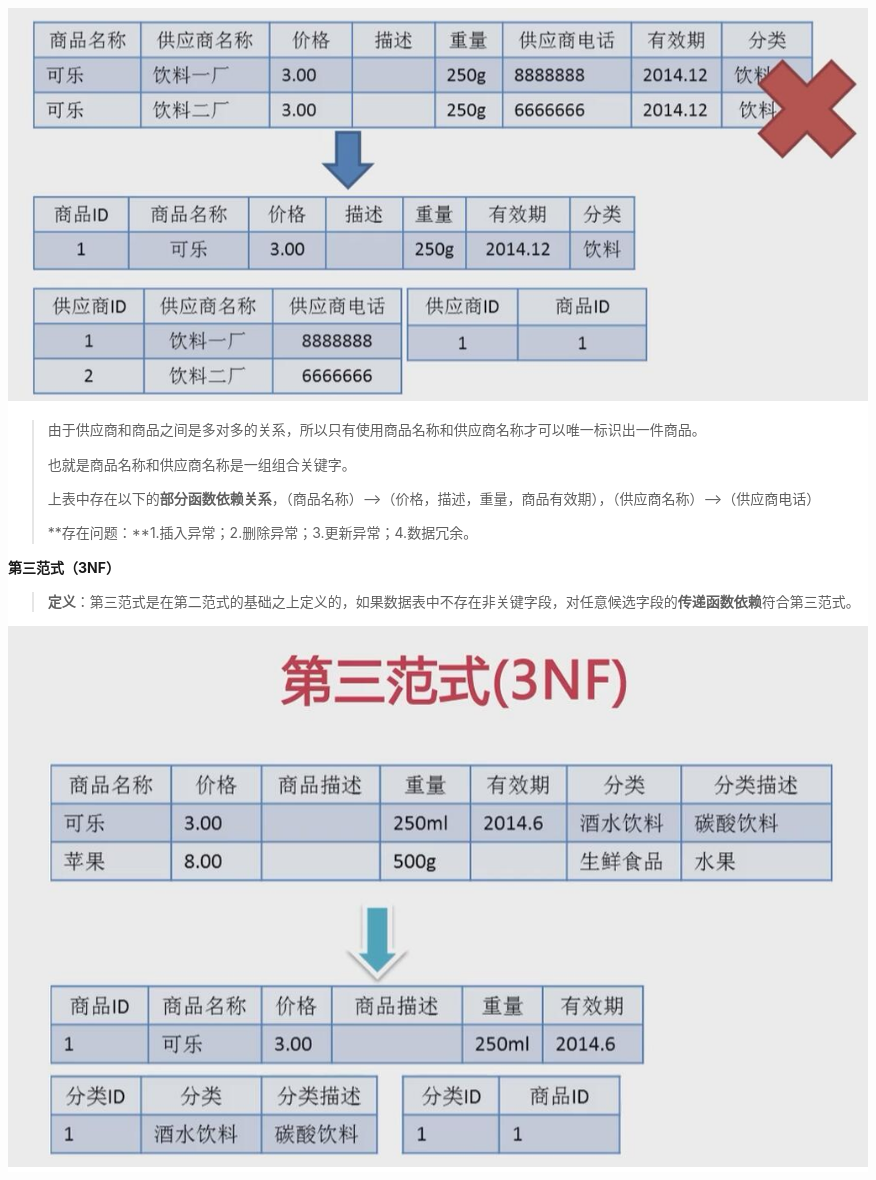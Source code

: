 ![](./images/第二范式.jpg)

> 由于供应商和商品之间是多对多的关系，所以只有使用商品名称和供应商名称才可以唯一标识出一件商品。
>
> 也就是商品名称和供应商名称是一组组合关键字。
>
> 上表中存在以下的**部分函数依赖关系**，（商品名称）-->（价格，描述，重量，商品有效期），（供应商名称）-->（供应商电话）
>
> **存在问题：**1.插入异常；2.删除异常；3.更新异常；4.数据冗余。

**第三范式（3NF）**

> **定义**：第三范式是在第二范式的基础之上定义的，如果数据表中不存在非关键字段，对任意候选字段的**传递函数依赖**符合第三范式。

![](./images/第三范式.jpg)
